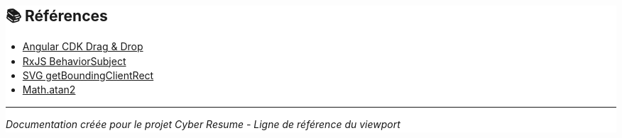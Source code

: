 ## 📚 Références

- [Angular CDK Drag & Drop](https://material.angular.io/cdk/drag-drop/overview)
- [RxJS BehaviorSubject](https://rxjs.dev/api/index/class/BehaviorSubject)
- [SVG getBoundingClientRect](https://developer.mozilla.org/en-US/docs/Web/API/Element/getBoundingClientRect)
- [Math.atan2](https://developer.mozilla.org/en-US/docs/Web/JavaScript/Reference/Global_Objects/Math/atan2)

---

*Documentation créée pour le projet Cyber Resume - Ligne de référence du viewport*
